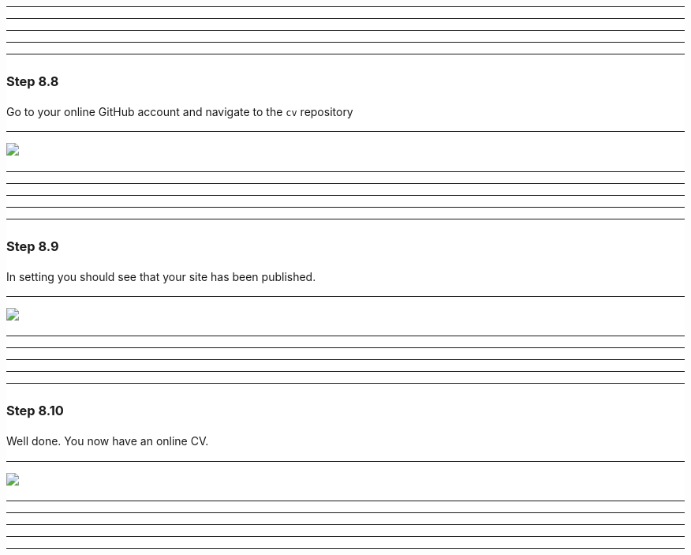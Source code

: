 *************
*************
*************
*************
*************


### Step 8.8

Go to your online GitHub account and navigate to the `cv` repository

*************

![](https://s3-us-west-1.amazonaws.com/plotly-tutorials/plotly-documentation/images/git/cv/cv8.png)

*************
*************
*************
*************
*************


### Step 8.9

In setting you should see that your site has been published. 

*************

![](https://s3-us-west-1.amazonaws.com/plotly-tutorials/plotly-documentation/images/git/cv/cv9.png)

*************
*************
*************
*************
*************


### Step 8.10

Well done. You now have an online CV. 

*************

![](https://s3-us-west-1.amazonaws.com/plotly-tutorials/plotly-documentation/images/git/cv/cv10.png)

*************
*************
*************
*************
*************
